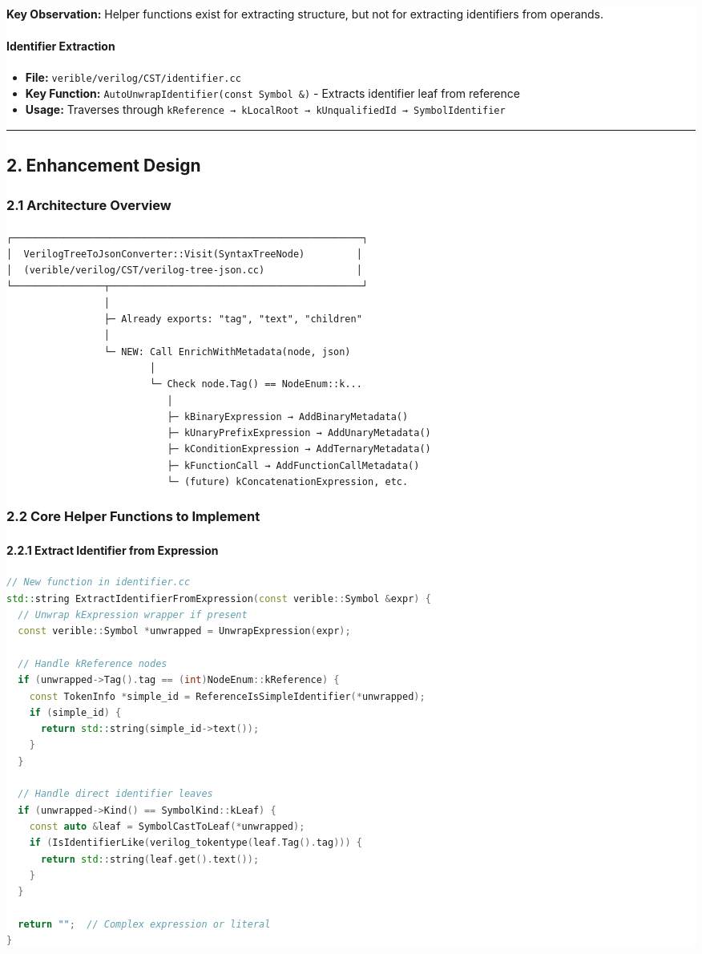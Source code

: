 **Key Observation:** Helper functions exist for extracting structure, but not for extracting identifiers from operands.

#### Identifier Extraction
- **File:** `verible/verilog/CST/identifier.cc`
- **Key Function:** `AutoUnwrapIdentifier(const Symbol &)` - Extracts identifier leaf from reference
- **Usage:** Traverses through `kReference → kLocalRoot → kUnqualifiedId → SymbolIdentifier`

---

## 2. Enhancement Design

### 2.1 Architecture Overview

```
┌─────────────────────────────────────────────────────────────┐
│  VerilogTreeToJsonConverter::Visit(SyntaxTreeNode)         │
│  (verible/verilog/CST/verilog-tree-json.cc)                │
└────────────────┬────────────────────────────────────────────┘
                 │
                 ├─ Already exports: "tag", "text", "children"
                 │
                 └─ NEW: Call EnrichWithMetadata(node, json)
                         │
                         └─ Check node.Tag() == NodeEnum::k...
                            │
                            ├─ kBinaryExpression → AddBinaryMetadata()
                            ├─ kUnaryPrefixExpression → AddUnaryMetadata()
                            ├─ kConditionExpression → AddTernaryMetadata()
                            ├─ kFunctionCall → AddFunctionCallMetadata()
                            └─ (future) kConcatenationExpression, etc.
```

### 2.2 Core Helper Functions to Implement

#### 2.2.1 Extract Identifier from Expression
```cpp
// New function in identifier.cc
std::string ExtractIdentifierFromExpression(const verible::Symbol &expr) {
  // Unwrap kExpression wrapper if present
  const verible::Symbol *unwrapped = UnwrapExpression(expr);
  
  // Handle kReference nodes
  if (unwrapped->Tag().tag == (int)NodeEnum::kReference) {
    const TokenInfo *simple_id = ReferenceIsSimpleIdentifier(*unwrapped);
    if (simple_id) {
      return std::string(simple_id->text());
    }
  }
  
  // Handle direct identifier leaves
  if (unwrapped->Kind() == SymbolKind::kLeaf) {
    const auto &leaf = SymbolCastToLeaf(*unwrapped);
    if (IsIdentifierLike(verilog_tokentype(leaf.Tag().tag))) {
      return std::string(leaf.get().text());
    }
  }
  
  return "";  // Complex expression or literal
}
```

